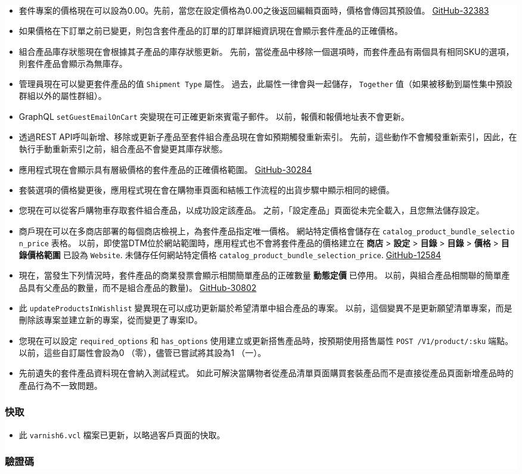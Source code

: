 

* 套件專案的價格現在可以設為0.00。先前，當您在設定價格為0.00之後返回編輯頁面時，價格會傳回其預設值。 [GitHub-32383](https://github.com/magento/magento2/issues/32383)



* 如果價格在下訂單之前已變更，則包含套件產品的訂單的訂單詳細資訊現在會顯示套件產品的正確價格。



* 組合產品庫存狀態現在會根據其子產品的庫存狀態更新。 先前，當從產品中移除一個選項時，而套件產品有兩個具有相同SKU的選項，則套件產品會顯示為無庫存。



* 管理員現在可以變更套件產品的值 `Shipment Type` 屬性。 過去，此屬性一律會與一起儲存， `Together` 值（如果被移動到屬性集中預設群組以外的屬性群組）。



* GraphQL `setGuestEmailOnCart` 突變現在可正確更新來賓電子郵件。 以前，報價和報價地址表不會更新。



* 透過REST API呼叫新增、移除或更新子產品至套件組合產品現在會如預期觸發重新索引。 先前，這些動作不會觸發重新索引，因此，在執行手動重新索引之前，組合產品不會變更其庫存狀態。



* 應用程式現在會顯示具有層級價格的套件產品的正確價格範圍。 [GitHub-30284](https://github.com/magento/magento2/issues/30284)



* 套裝選項的價格變更後，應用程式現在會在購物車頁面和結帳工作流程的出貨步驟中顯示相同的總價。



* 您現在可以從客戶購物車存取套件組合產品，以成功設定該產品。 之前，「設定產品」頁面從未完全載入，且您無法儲存設定。



* 商戶現在可以在多商店部署的每個商店檢視上，為套件產品指定唯一價格。 網站特定價格會儲存在 `catalog_product_bundle_selection_price` 表格。 以前，即使當DTM位於網站範圍時，應用程式也不會將套件產品的價格建立在  **商店** > **設定** > **目錄** > **目錄** > **價格** > **目錄價格範圍** 已設為 `Website`. 未儲存任何網站特定價格 `catalog_product_bundle_selection_price`. [GitHub-12584](https://github.com/magento/magento2/issues/12584)



* 現在，當發生下列情況時，套件產品的商業發票會顯示相關簡單產品的正確數量 **動態定價** 已停用。 以前，與組合產品相關聯的簡單產品具有父產品的數量，而不是組合產品的數量)。 [GitHub-30802](https://github.com/magento/magento2/issues/30802)



* 此 `updateProductsInWishlist` 變異現在可以成功更新屬於希望清單中組合產品的專案。 以前，這個變異不是更新願望清單專案，而是刪除該專案並建立新的專案，從而變更了專案ID。



* 您現在可以設定 `required_options` 和 `has_options` 使用建立或更新搭售產品時，按預期使用搭售屬性 `POST /V1/product/:sku` 端點。 以前，這些自訂屬性會設為0 （零），儘管已嘗試將其設為1 （一）。



* 先前遺失的套件產品資料現在會納入測試程式。 如此可解決當購物者從產品清單頁面購買套裝產品而不是直接從產品頁面新增產品時的產品行為不一致問題。

### 快取



* 此 `varnish6.vcl` 檔案已更新，以略過客戶頁面的快取。

### 驗證碼
